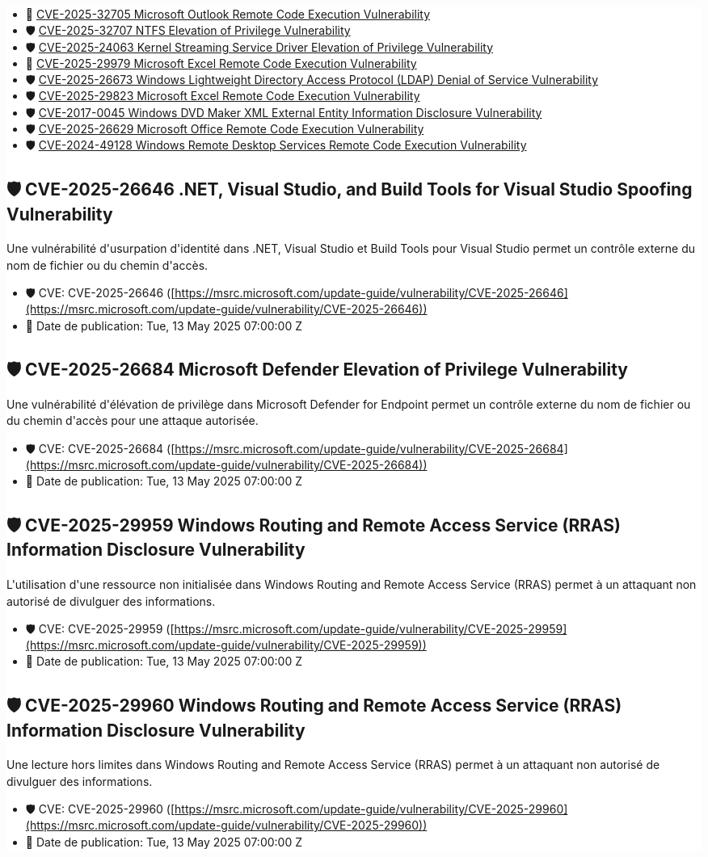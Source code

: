 * 🚨 [CVE-2025-32705 Microsoft Outlook Remote Code Execution Vulnerability](#cve-2025-32705-microsoft-outlook-remote-code-execution-vulnerability)
* 🛡️ [CVE-2025-32707 NTFS Elevation of Privilege Vulnerability](#cve-2025-32707-ntfs-elevation-of-privilege-vulnerability)
* 🛡️ [CVE-2025-24063 Kernel Streaming Service Driver Elevation of Privilege Vulnerability](#cve-2025-24063-kernel-streaming-service-driver-elevation-of-privilege-vulnerability)
* 🚨 [CVE-2025-29979 Microsoft Excel Remote Code Execution Vulnerability](#cve-2025-29979-microsoft-excel-remote-code-execution-vulnerability)
* 🛡️ [CVE-2025-26673 Windows Lightweight Directory Access Protocol (LDAP) Denial of Service Vulnerability](#cve-2025-26673-windows-lightweight-directory-access-protocol-ldap-denial-of-service-vulnerability)
* 🛡️ [CVE-2025-29823 Microsoft Excel Remote Code Execution Vulnerability](#cve-2025-29823-microsoft-excel-remote-code-execution-vulnerability)
* 🛡️ [CVE-2017-0045 Windows DVD Maker XML External Entity Information Disclosure Vulnerability](#cve-2017-0045-windows-dvd-maker-xml-external-entity-information-disclosure-vulnerability)
* 🛡️ [CVE-2025-26629 Microsoft Office Remote Code Execution Vulnerability](#cve-2025-26629-microsoft-office-remote-code-execution-vulnerability)
* 🛡️ [CVE-2024-49128 Windows Remote Desktop Services Remote Code Execution Vulnerability](#cve-2024-49128-windows-remote-desktop-services-remote-code-execution-vulnerability)

## 🛡️ CVE-2025-26646 .NET, Visual Studio, and Build Tools for Visual Studio Spoofing Vulnerability
Une vulnérabilité d'usurpation d'identité dans .NET, Visual Studio et Build Tools pour Visual Studio permet un contrôle externe du nom de fichier ou du chemin d'accès.
* 🛡️ CVE: CVE-2025-26646 ([https://msrc.microsoft.com/update-guide/vulnerability/CVE-2025-26646](https://msrc.microsoft.com/update-guide/vulnerability/CVE-2025-26646))
* 📅 Date de publication: Tue, 13 May 2025 07:00:00 Z

## 🛡️ CVE-2025-26684 Microsoft Defender Elevation of Privilege Vulnerability
Une vulnérabilité d'élévation de privilège dans Microsoft Defender for Endpoint permet un contrôle externe du nom de fichier ou du chemin d'accès pour une attaque autorisée.
* 🛡️ CVE: CVE-2025-26684 ([https://msrc.microsoft.com/update-guide/vulnerability/CVE-2025-26684](https://msrc.microsoft.com/update-guide/vulnerability/CVE-2025-26684))
* 📅 Date de publication: Tue, 13 May 2025 07:00:00 Z

## 🛡️ CVE-2025-29959 Windows Routing and Remote Access Service (RRAS) Information Disclosure Vulnerability
L'utilisation d'une ressource non initialisée dans Windows Routing and Remote Access Service (RRAS) permet à un attaquant non autorisé de divulguer des informations.
* 🛡️ CVE: CVE-2025-29959 ([https://msrc.microsoft.com/update-guide/vulnerability/CVE-2025-29959](https://msrc.microsoft.com/update-guide/vulnerability/CVE-2025-29959))
* 📅 Date de publication: Tue, 13 May 2025 07:00:00 Z

## 🛡️ CVE-2025-29960 Windows Routing and Remote Access Service (RRAS) Information Disclosure Vulnerability
Une lecture hors limites dans Windows Routing and Remote Access Service (RRAS) permet à un attaquant non autorisé de divulguer des informations.
* 🛡️ CVE: CVE-2025-29960 ([https://msrc.microsoft.com/update-guide/vulnerability/CVE-2025-29960](https://msrc.microsoft.com/update-guide/vulnerability/CVE-2025-29960))
* 📅 Date de publication: Tue, 13 May 2025 07:00:00 Z
